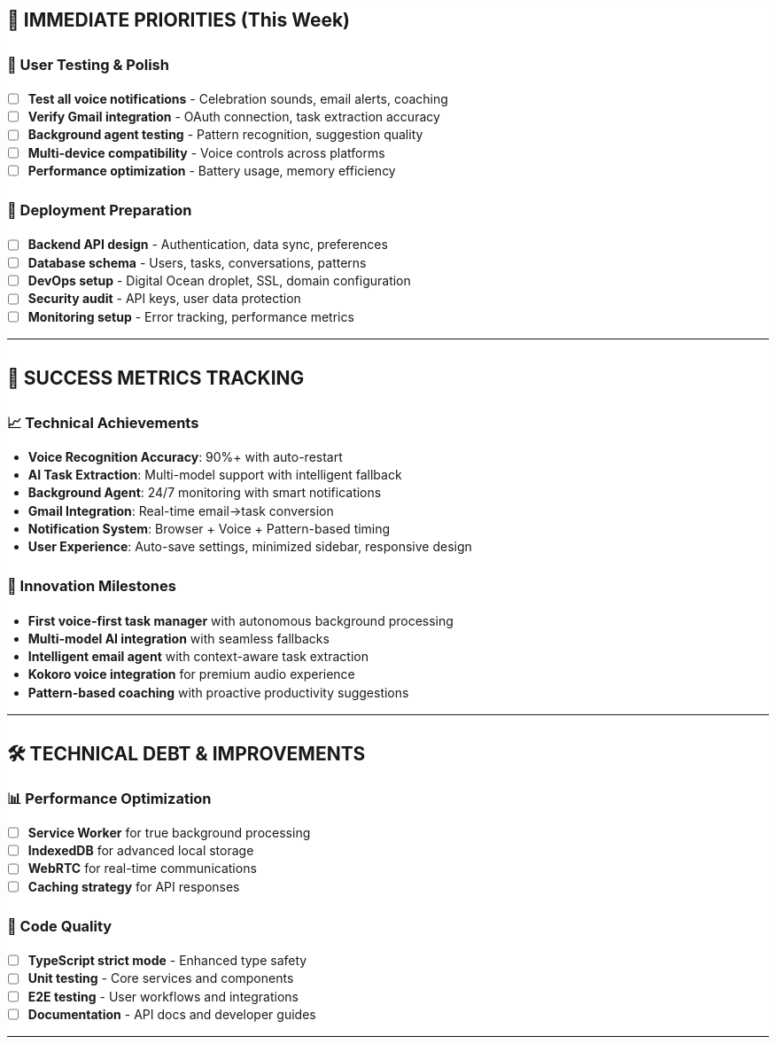 
## 🎯 **IMMEDIATE PRIORITIES (This Week)**

### **🧪 User Testing & Polish**
- [ ] **Test all voice notifications** - Celebration sounds, email alerts, coaching
- [ ] **Verify Gmail integration** - OAuth connection, task extraction accuracy
- [ ] **Background agent testing** - Pattern recognition, suggestion quality
- [ ] **Multi-device compatibility** - Voice controls across platforms
- [ ] **Performance optimization** - Battery usage, memory efficiency

### **🚀 Deployment Preparation**
- [ ] **Backend API design** - Authentication, data sync, preferences
- [ ] **Database schema** - Users, tasks, conversations, patterns
- [ ] **DevOps setup** - Digital Ocean droplet, SSL, domain configuration
- [ ] **Security audit** - API keys, user data protection
- [ ] **Monitoring setup** - Error tracking, performance metrics

---

## 🎉 **SUCCESS METRICS TRACKING**

### **📈 Technical Achievements**
- **Voice Recognition Accuracy**: 90%+ with auto-restart
- **AI Task Extraction**: Multi-model support with intelligent fallback
- **Background Agent**: 24/7 monitoring with smart notifications
- **Gmail Integration**: Real-time email→task conversion
- **Notification System**: Browser + Voice + Pattern-based timing
- **User Experience**: Auto-save settings, minimized sidebar, responsive design

### **🚀 Innovation Milestones**
- **First voice-first task manager** with autonomous background processing
- **Multi-model AI integration** with seamless fallbacks
- **Intelligent email agent** with context-aware task extraction
- **Kokoro voice integration** for premium audio experience
- **Pattern-based coaching** with proactive productivity suggestions

---

## 🛠️ **TECHNICAL DEBT & IMPROVEMENTS**

### **📊 Performance Optimization**
- [ ] **Service Worker** for true background processing
- [ ] **IndexedDB** for advanced local storage
- [ ] **WebRTC** for real-time communications
- [ ] **Caching strategy** for API responses

### **🔧 Code Quality**
- [ ] **TypeScript strict mode** - Enhanced type safety
- [ ] **Unit testing** - Core services and components
- [ ] **E2E testing** - User workflows and integrations
- [ ] **Documentation** - API docs and developer guides

---